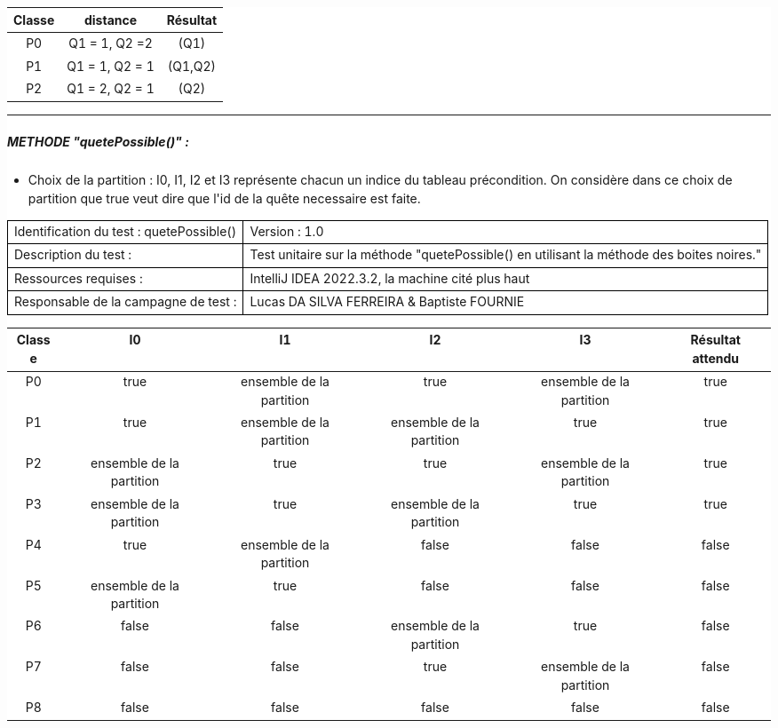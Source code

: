 | Classe |    distance    | Résultat |
|:------:|:--------------:|:--------:|
|   P0   | Q1 = 1, Q2 =2  |   (Q1)   |
|   P1   | Q1 = 1, Q2 = 1 | (Q1,Q2)  |
|   P2   | Q1 = 2, Q2 = 1 |   (Q2)   |

<hr>

##### <a id=test05></a>**METHODE "quetePossible()" :**

* Choix de la partition : I0, I1, I2 et I3 représente chacun un indice du tableau précondition. On considère dans ce choix de partition que true veut dire que l'id de la quête necessaire est faite.

<table>
    <tbody>
        <tr>
            <td style='border: 1px solid black;text-align: left'>Identification du test : quetePossible()</td>
            <td style='border: 1px solid black;text-align: left'>Version : 1.0</td>
        </tr>
        <tr>
            <td style='border: 1px solid black;text-align: left'>Description du test :</td>
            <td style='border: 1px solid black;text-align: left'>Test unitaire sur la méthode "quetePossible() en utilisant la méthode des boites noires."</td>
        </tr>
        <tr>
            <td style='border: 1px solid black;text-align: left'>Ressources requises : </td>
            <td style='border: 1px solid black;text-align: left'>IntelliJ IDEA 2022.3.2, la machine cité plus haut </td>
        </tr>
        <tr>
            <td style='border: 1px solid black;text-align: left'>Responsable de la campagne de test : </td>
            <td style='border: 1px solid black;text-align: left'>Lucas DA SILVA FERREIRA & Baptiste FOURNIE</td>
        </tr>
    </tbody>
</table>

| Classe |            I0            |            I1            |            I2            |            I3            | Résultat attendu |
|:------:|:------------------------:|:------------------------:|:------------------------:|:------------------------:|:----------------:|
|   P0   |           true           | ensemble de la partition |           true           | ensemble de la partition |       true       |
|   P1   |           true           | ensemble de la partition | ensemble de la partition |           true           |       true       |
|   P2   | ensemble de la partition |           true           |           true           | ensemble de la partition |       true       |
|   P3   | ensemble de la partition |           true           | ensemble de la partition |           true           |       true       |
|   P4   |           true           | ensemble de la partition |          false           |          false           |      false       |
|   P5   | ensemble de la partition |           true           |          false           |          false           |      false       |
|   P6   |          false           |          false           | ensemble de la partition |           true           |      false       |
|   P7   |          false           |          false           |           true           | ensemble de la partition |      false       |
|   P8   |          false           |          false           |          false           |          false           |      false       |
